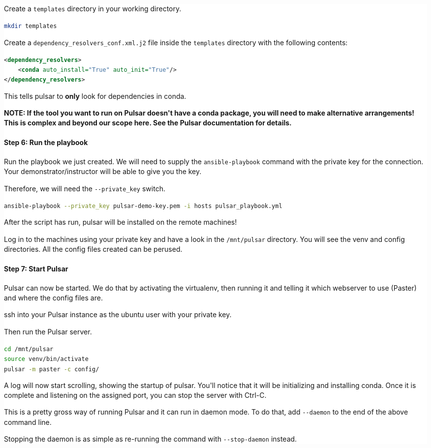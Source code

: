 Create a `templates` directory in your working directory.

```bash
mkdir templates
```

Create a `dependency_resolvers_conf.xml.j2` file inside the `templates` directory with the following contents:

```xml
<dependency_resolvers>
    <conda auto_install="True" auto_init="True"/>
</dependency_resolvers>
```

This tells pulsar to **only** look for dependencies in conda.

**NOTE: If the tool you want to run on Pulsar doesn't have a conda package, you will need to make alternative arrangements! This is complex and beyond our scope here. See the Pulsar documentation for details.**

#### Step 6: Run the playbook

Run the playbook we just created. We will need to supply the `ansible-playbook` command with the private key for the connection. Your demonstrator/instructor will be able to give you the key.

Therefore, we will need the `--private_key` switch.

```bash
ansible-playbook --private_key pulsar-demo-key.pem -i hosts pulsar_playbook.yml
```

After the script has run, pulsar will be installed on the remote machines!

Log in to the machines using your private key and have a look in the `/mnt/pulsar` directory. You will see the venv and config directories. All the config files created can be perused.

#### Step 7: Start Pulsar

Pulsar can now be started. We do that by activating the virtualenv, then running it and telling it which webserver to use (Paster) and where the config files are.

ssh into your Pulsar instance as the ubuntu user with your private key.

Then run the Pulsar server.

```bash
cd /mnt/pulsar
source venv/bin/activate
pulsar -m paster -c config/
```

A log will now start scrolling, showing the startup of pulsar. You'll notice that it will be initializing and installing conda. Once it is complete and listening on the assigned port, you can stop the server with Ctrl-C.

This is a pretty gross way of running Pulsar and it can run in daemon mode. To do that, add `--daemon` to the end of the above command line.

Stopping the daemon is as simple as re-running the command with `--stop-daemon` instead.
